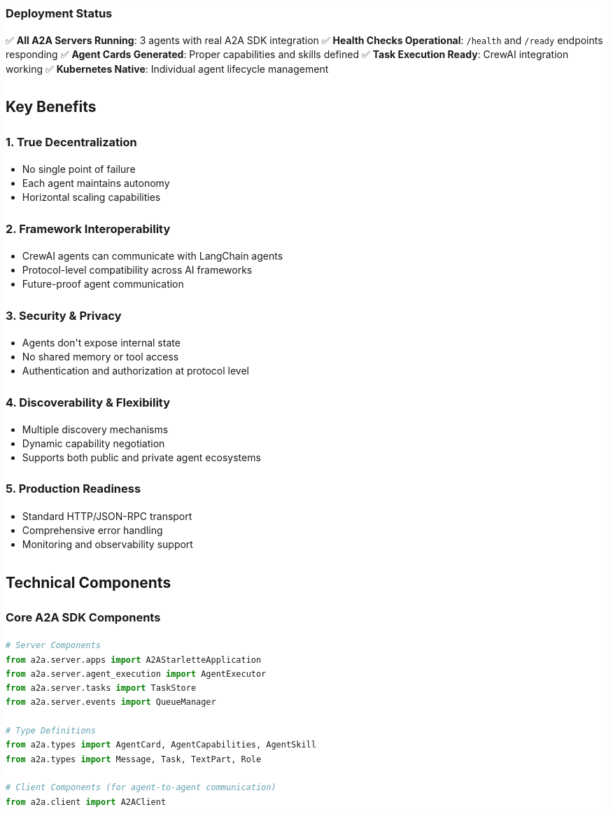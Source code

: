 ### Deployment Status

✅ **All A2A Servers Running**: 3 agents with real A2A SDK integration
✅ **Health Checks Operational**: `/health` and `/ready` endpoints responding
✅ **Agent Cards Generated**: Proper capabilities and skills defined
✅ **Task Execution Ready**: CrewAI integration working
✅ **Kubernetes Native**: Individual agent lifecycle management

## Key Benefits

### 1. True Decentralization
- No single point of failure
- Each agent maintains autonomy
- Horizontal scaling capabilities

### 2. Framework Interoperability  
- CrewAI agents can communicate with LangChain agents
- Protocol-level compatibility across AI frameworks
- Future-proof agent communication

### 3. Security & Privacy
- Agents don't expose internal state
- No shared memory or tool access
- Authentication and authorization at protocol level

### 4. Discoverability & Flexibility
- Multiple discovery mechanisms
- Dynamic capability negotiation
- Supports both public and private agent ecosystems

### 5. Production Readiness
- Standard HTTP/JSON-RPC transport
- Comprehensive error handling
- Monitoring and observability support

## Technical Components

### Core A2A SDK Components

```python
# Server Components
from a2a.server.apps import A2AStarletteApplication
from a2a.server.agent_execution import AgentExecutor
from a2a.server.tasks import TaskStore
from a2a.server.events import QueueManager

# Type Definitions
from a2a.types import AgentCard, AgentCapabilities, AgentSkill
from a2a.types import Message, Task, TextPart, Role

# Client Components (for agent-to-agent communication)
from a2a.client import A2AClient
```
